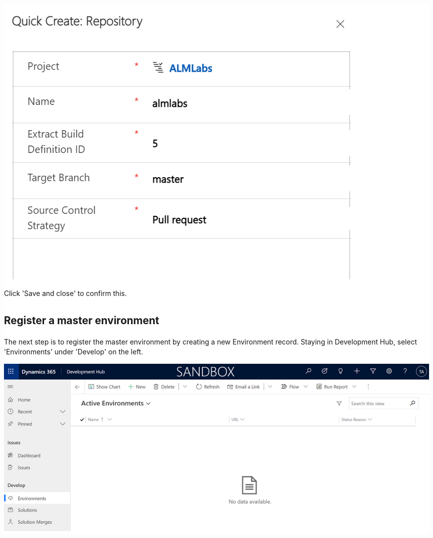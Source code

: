 ![image.png](/../.attachments/image-8f546805-206d-4654-8bf6-8278bb20e37e.png)

Click 'Save and close' to confirm this. 


## Register a master environment
The next step is to register the master environment by creating a new Environment record. Staying in Development Hub, select 'Environments' under 'Develop' on the left. 

![image.png](/../.attachments/image-803e3078-3534-4572-9a33-5801f73fa402.png)

